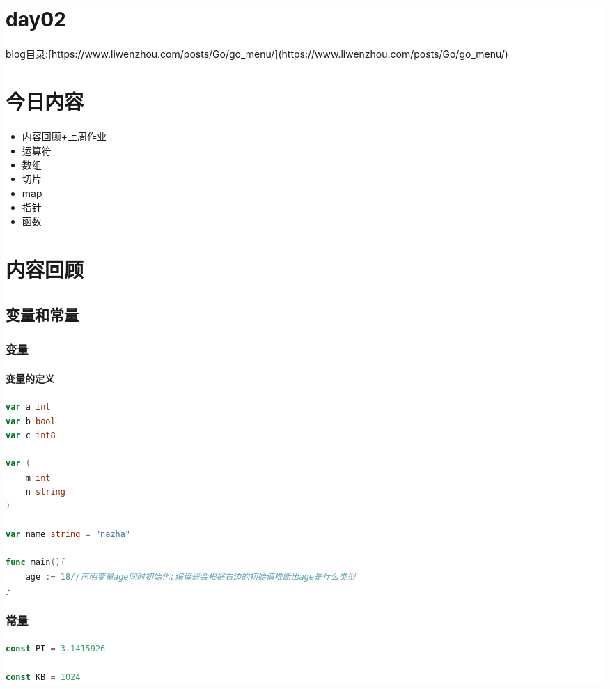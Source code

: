 # day02



blog目录:[https://www.liwenzhou.com/posts/Go/go_menu/](https://www.liwenzhou.com/posts/Go/go_menu/)



# 今日内容

* 内容回顾+上周作业
* 运算符
* 数组
* 切片
* map
* 指针
* 函数

# 内容回顾

## 变量和常量

### 变量

#### 变量的定义

```go
var a int
var b bool 
var c int8

var (
	m int
    n string
)

var name string = "nazha"

func main(){
    age := 18//声明变量age同时初始化;编译器会根据右边的初始值推断出age是什么类型
}

```



### 常量

```go
const PI = 3.1415926

const KB = 1024
```
